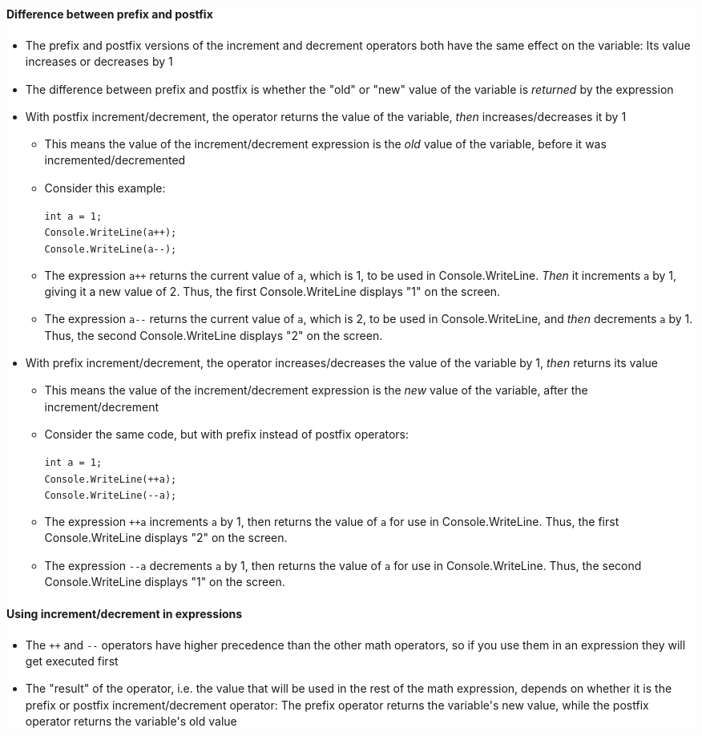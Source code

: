 #### Difference between prefix and postfix

- The prefix and postfix versions of the increment and decrement operators both have the same effect on the variable: Its value increases or decreases by 1

- The difference between prefix and postfix is whether the "old" or "new" value of the variable is *returned* by the expression

- With postfix increment/decrement, the operator returns the value of the variable, *then* increases/decreases it by 1

    - This means the value of the increment/decrement expression is the *old* value of the variable, before it was incremented/decremented

    - Consider this example:

        ```
        int a = 1;
        Console.WriteLine(a++);
        Console.WriteLine(a--);
        ```

    - The expression `a++` returns the current value of `a`, which is 1, to be used in Console.WriteLine. *Then* it increments `a` by 1, giving it a new value of 2. Thus, the first Console.WriteLine displays "1" on the screen.

    - The expression `a--` returns the current value of `a`, which is 2, to be used in Console.WriteLine, and *then* decrements `a` by 1. Thus, the second Console.WriteLine displays "2" on the screen.

- With prefix increment/decrement, the operator increases/decreases the value of the variable by 1, *then* returns its value

    - This means the value of the increment/decrement expression is the *new* value of the variable, after the increment/decrement

    - Consider the same code, but with prefix instead of postfix operators:

        ```
        int a = 1;
        Console.WriteLine(++a);
        Console.WriteLine(--a);
        ```

    - The expression `++a` increments `a` by 1, then returns the value of `a` for use in Console.WriteLine. Thus, the first Console.WriteLine displays "2" on the screen.

    - The expression `--a` decrements `a` by 1, then returns the value of `a` for use in Console.WriteLine. Thus, the second Console.WriteLine displays "1" on the screen.

#### Using increment/decrement in expressions

- The `++` and `--` operators have higher precedence than the other math operators, so if you use them in an expression they will get executed first

- The "result" of the operator, i.e. the value that will be used in the rest of the math expression, depends on whether it is the prefix or postfix increment/decrement operator: The prefix operator returns the variable's new value, while the postfix operator returns the variable's old value
